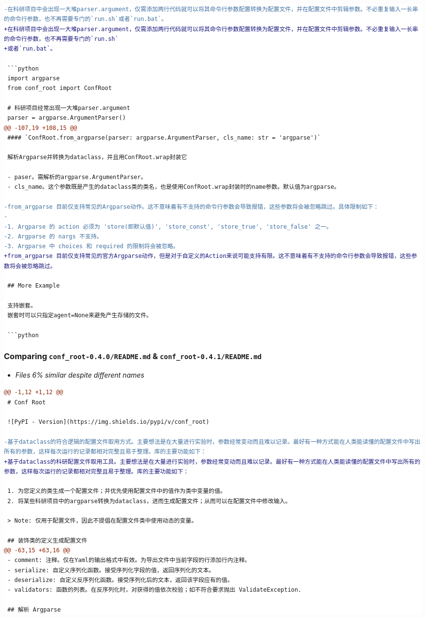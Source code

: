 ```diff
-在科研项目中会出现一大堆parser.argument，仅需添加两行代码就可以将其命令行参数配置转换为配置文件，并在配置文件中剪辑参数。不必重复输入一长串的命令行参数，也不再需要专门的`run.sh`或者`run.bat`。
+在科研项目中会出现一大堆parser.argument，仅需添加两行代码就可以将其命令行参数配置转换为配置文件，并在配置文件中剪辑参数。不必重复输入一长串的命令行参数，也不再需要专门的`run.sh`
+或者`run.bat`。
 
 ```python
 import argparse
 from conf_root import ConfRoot
 
 # 科研项目经常出现一大堆parser.argument
 parser = argparse.ArgumentParser()
@@ -107,19 +108,15 @@
 #### `ConfRoot.from_argparse(parser: argparse.ArgumentParser, cls_name: str = 'argparse')`
 
 解析Argparse并转换为dataclass，并且用ConfRoot.wrap封装它
 
 - paser。需解析的argparse.ArgumentParser。
 - cls_name。这个参数既是产生的dataclass类的类名，也是使用ConfRoot.wrap封装时的name参数。默认值为argparse。
 
-from_argparse 目前仅支持常见的Argparse动作。这不意味着有不支持的命令行参数会导致报错，这些参数将会被忽略跳过。具体限制如下：
-
-1. Argparse 的 action 必须为 'store(即默认值)', 'store_const', 'store_true', 'store_false' 之一。
-2. Argparse 的 nargs 不支持。
-3. Argparse 中 choices 和 required 的限制将会被忽略。
+from_argparse 目前仅支持常见的官方Argparse动作，但是对于自定义的Action来说可能支持有限。这不意味着有不支持的命令行参数会导致报错，这些参数将会被忽略跳过。
 
 ## More Example
 
 支持嵌套。
 嵌套时可以只指定agent=None来避免产生存储的文件。
 
 ```python
```

### Comparing `conf_root-0.4.0/README.md` & `conf_root-0.4.1/README.md`

 * *Files 6% similar despite different names*

```diff
@@ -1,12 +1,12 @@
 # Conf Root
 
 ![PyPI - Version](https://img.shields.io/pypi/v/conf_root)
 
-基于dataclass的符合逻辑的配置文件取用方式。主要想法是在大量进行实验时，参数经常变动而且难以记录。最好有一种方式能在人类能读懂的配置文件中写出所有的参数，这样每次运行的记录都相对完整且易于整理。库的主要功能如下：
+基于dataclass的科研配置文件取用工具。主要想法是在大量进行实验时，参数经常变动而且难以记录。最好有一种方式能在人类能读懂的配置文件中写出所有的参数，这样每次运行的记录都相对完整且易于整理。库的主要功能如下：
 
 1. 为您定义的类生成一个配置文件；并优先使用配置文件中的值作为类中变量的值。
 2. 将某些科研项目中的argparse转换为dataclass，进而生成配置文件；从而可以在配置文件中修改输入。
 
 > Note: 仅用于配置文件，因此不提倡在配置文件类中使用动态的变量。
 
 ## 装饰类的定义生成配置文件
@@ -63,15 +63,16 @@
 - comment: 注释。仅在Yaml的输出格式中有效。为导出文件中当前字段的行添加行内注释。
 - serialize: 自定义序列化函数。接受序列化字段的值，返回序列化的文本。
 - deserialize: 自定义反序列化函数。接受序列化后的文本，返回该字段应有的值。
 - validators: 函数的列表。在反序列化时，对获得的值依次校验；如不符合要求抛出 ValidateException.
 
 ## 解析 Argparse
```